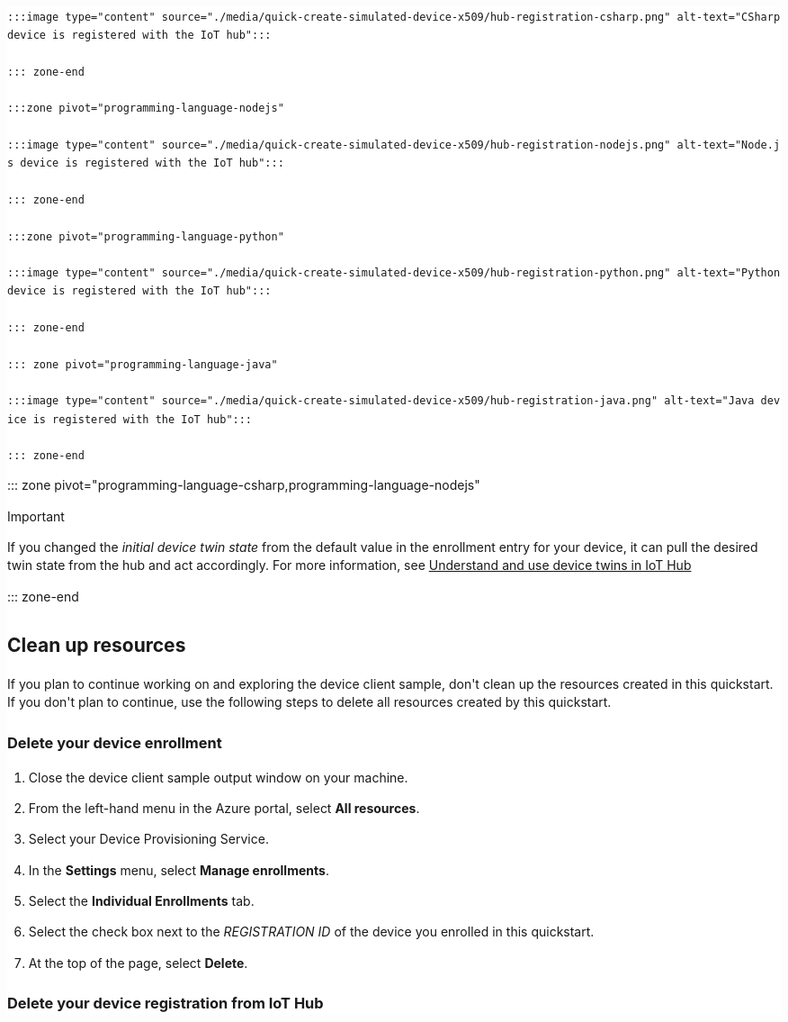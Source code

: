     :::image type="content" source="./media/quick-create-simulated-device-x509/hub-registration-csharp.png" alt-text="CSharp device is registered with the IoT hub":::

    ::: zone-end

    :::zone pivot="programming-language-nodejs"

    :::image type="content" source="./media/quick-create-simulated-device-x509/hub-registration-nodejs.png" alt-text="Node.js device is registered with the IoT hub":::

    ::: zone-end

    :::zone pivot="programming-language-python"

    :::image type="content" source="./media/quick-create-simulated-device-x509/hub-registration-python.png" alt-text="Python device is registered with the IoT hub":::

    ::: zone-end

    ::: zone pivot="programming-language-java"

    :::image type="content" source="./media/quick-create-simulated-device-x509/hub-registration-java.png" alt-text="Java device is registered with the IoT hub":::

    ::: zone-end


::: zone pivot="programming-language-csharp,programming-language-nodejs"

>[!IMPORTANT]
>If you changed the *initial device twin state* from the default value in the enrollment entry for your device, it can pull the desired twin state from the hub and act accordingly. For more information, see [Understand and use device twins in IoT Hub](../iot-hub/iot-hub-devguide-device-twins.md)

::: zone-end

## Clean up resources

If you plan to continue working on and exploring the device client sample, don't clean up the resources created in this quickstart. If you don't plan to continue, use the following steps to delete all resources created by this quickstart.

### Delete your device enrollment

1. Close the device client sample output window on your machine.

2. From the left-hand menu in the Azure portal, select **All resources**.

3. Select your Device Provisioning Service.

4. In the **Settings** menu, select **Manage enrollments**.

5. Select the **Individual Enrollments** tab.

6. Select the check box next to the *REGISTRATION ID* of the device you enrolled in this quickstart.

7. At the top of the page, select  **Delete**.

### Delete your device registration from IoT Hub

